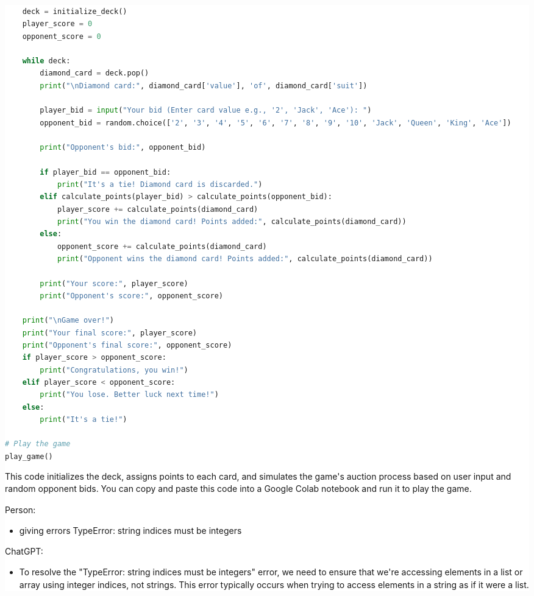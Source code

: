 ```python
    deck = initialize_deck()
    player_score = 0
    opponent_score = 0

    while deck:
        diamond_card = deck.pop()
        print("\nDiamond card:", diamond_card['value'], 'of', diamond_card['suit'])

        player_bid = input("Your bid (Enter card value e.g., '2', 'Jack', 'Ace'): ")
        opponent_bid = random.choice(['2', '3', '4', '5', '6', '7', '8', '9', '10', 'Jack', 'Queen', 'King', 'Ace'])

        print("Opponent's bid:", opponent_bid)

        if player_bid == opponent_bid:
            print("It's a tie! Diamond card is discarded.")
        elif calculate_points(player_bid) > calculate_points(opponent_bid):
            player_score += calculate_points(diamond_card)
            print("You win the diamond card! Points added:", calculate_points(diamond_card))
        else:
            opponent_score += calculate_points(diamond_card)
            print("Opponent wins the diamond card! Points added:", calculate_points(diamond_card))

        print("Your score:", player_score)
        print("Opponent's score:", opponent_score)

    print("\nGame over!")
    print("Your final score:", player_score)
    print("Opponent's final score:", opponent_score)
    if player_score > opponent_score:
        print("Congratulations, you win!")
    elif player_score < opponent_score:
        print("You lose. Better luck next time!")
    else:
        print("It's a tie!")

# Play the game
play_game()
```



This code initializes the deck, assigns points to each card, and simulates the game's auction process based on user input and random opponent bids. You can copy and paste this code into a Google Colab notebook and run it to play the game.

Person: 
- giving errors TypeError: string indices must be integers

ChatGPT: 
- To resolve the "TypeError: string indices must be integers" error, we need to ensure that we're accessing elements in a list or array using integer indices, not strings. This error typically occurs when trying to access elements in a string as if it were a list.
